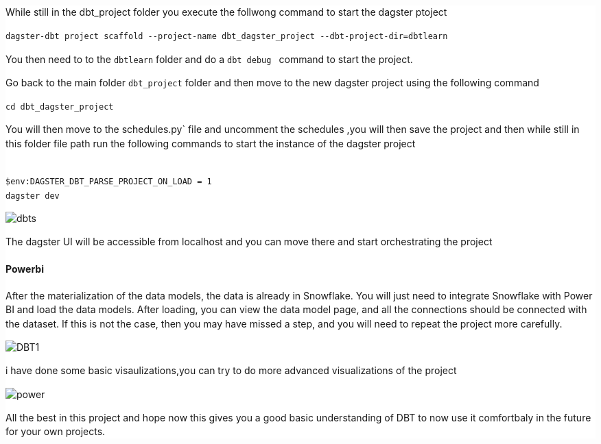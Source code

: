 While still in the dbt_project folder you  execute the follwong command to start the dagster ptoject

```
dagster-dbt project scaffold --project-name dbt_dagster_project --dbt-project-dir=dbtlearn

```
You then need to to the `dbtlearn` folder and do a `dbt debug ` command to start the project.

Go back to the main folder `dbt_project` folder  and then move to the new dagster project using the following command
```
cd dbt_dagster_project

```
You will then move to the  schedules.py` file and uncomment the schedules ,you will then save the project  and then while still in this folder file path run the following commands to start the instance of the dagster project

```

$env:DAGSTER_DBT_PARSE_PROJECT_ON_LOAD = 1
dagster dev

```
![dbts](https://github.com/stilinsk/dbt_zero_to_hero/assets/113185012/52d9d206-edde-483c-8764-1aec6f2b40d4)

The dagster UI will be accessible from localhost and you can move there and start orchestrating the project

#### Powerbi
After the materialization of the data models, the data is already in Snowflake. You will just need to integrate Snowflake with Power BI and load the data models. After loading, you can view the data model page, and all the connections should be connected with the dataset. If this is not the case, then you may have missed a step, and you will need to repeat the project more carefully.
  
![DBT1](https://github.com/stilinsk/dbt_zero_to_hero/assets/113185012/c45fc3f4-8270-476d-8bff-b0f79f9b52f3)


 i have done some basic visaulizations,you can try to do more advanced visualizations of the project



 ![power](https://github.com/stilinsk/dbt_zero_to_hero/assets/113185012/342b421e-0384-4d28-bd13-fce9fcbb1fe3)

  All the best in this project and hope now this gives you a good basic understanding of DBT to now use it comfortbaly in the future for your own projects.
